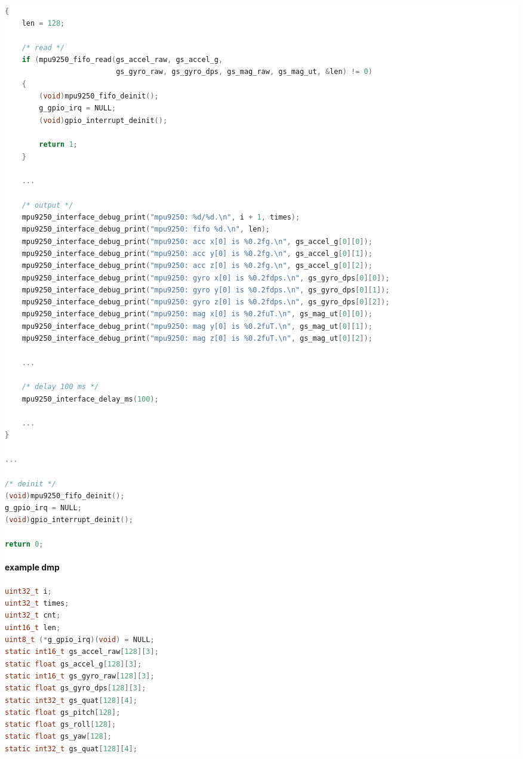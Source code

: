```c
{
    len = 128;

    /* read */
    if (mpu9250_fifo_read(gs_accel_raw, gs_accel_g,
                          gs_gyro_raw, gs_gyro_dps, gs_mag_raw, gs_mag_ut, &len) != 0)
    {
        (void)mpu9250_fifo_deinit();
        g_gpio_irq = NULL;
        (void)gpio_interrupt_deinit();

        return 1;
    }
    
    ...
        
    /* output */
    mpu9250_interface_debug_print("mpu9250: %d/%d.\n", i + 1, times);
    mpu9250_interface_debug_print("mpu9250: fifo %d.\n", len);
    mpu9250_interface_debug_print("mpu9250: acc x[0] is %0.2fg.\n", gs_accel_g[0][0]);
    mpu9250_interface_debug_print("mpu9250: acc y[0] is %0.2fg.\n", gs_accel_g[0][1]);
    mpu9250_interface_debug_print("mpu9250: acc z[0] is %0.2fg.\n", gs_accel_g[0][2]);
    mpu9250_interface_debug_print("mpu9250: gyro x[0] is %0.2fdps.\n", gs_gyro_dps[0][0]);
    mpu9250_interface_debug_print("mpu9250: gyro y[0] is %0.2fdps.\n", gs_gyro_dps[0][1]);
    mpu9250_interface_debug_print("mpu9250: gyro z[0] is %0.2fdps.\n", gs_gyro_dps[0][2]);
    mpu9250_interface_debug_print("mpu9250: mag x[0] is %0.2fuT.\n", gs_mag_ut[0][0]);
    mpu9250_interface_debug_print("mpu9250: mag y[0] is %0.2fuT.\n", gs_mag_ut[0][1]);
    mpu9250_interface_debug_print("mpu9250: mag z[0] is %0.2fuT.\n", gs_mag_ut[0][2]);
    
    ...
        
    /* delay 100 ms */
    mpu9250_interface_delay_ms(100);
    
    ...
}

...
    
/* deinit */
(void)mpu9250_fifo_deinit();
g_gpio_irq = NULL;
(void)gpio_interrupt_deinit();

return 0;
```

#### example dmp

```C
uint32_t i;
uint32_t times;
uint32_t cnt;
uint16_t len;
uint8_t (*g_gpio_irq)(void) = NULL;
static int16_t gs_accel_raw[128][3];
static float gs_accel_g[128][3];
static int16_t gs_gyro_raw[128][3];      
static float gs_gyro_dps[128][3];
static int32_t gs_quat[128][4];          
static float gs_pitch[128];              
static float gs_roll[128];                
static float gs_yaw[128];                  
static int32_t gs_quat[128][4];         
```
